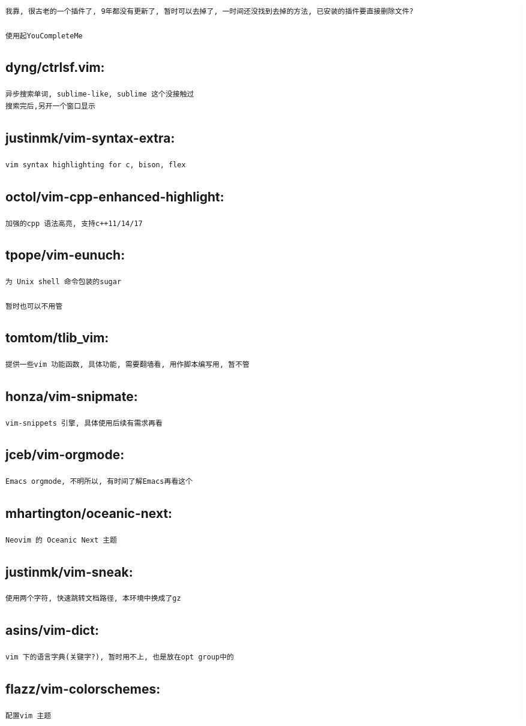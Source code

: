	我靠, 很古老的一个插件了, 9年都没有更新了, 暂时可以去掉了, 一时间还没找到去掉的方法, 已安装的插件要直接删除文件?

	使用起YouCompleteMe

dyng/ctrlsf.vim: 
------

	异步搜索单词, sublime-like, sublime 这个没接触过
	搜索完后,另开一个窗口显示

justinmk/vim-syntax-extra: 
------

	vim syntax highlighting for c, bison, flex

octol/vim-cpp-enhanced-highlight: 
------

	加强的cpp 语法高亮, 支持c++11/14/17

tpope/vim-eunuch: 
------
	为 Unix shell 命令包装的sugar
	
	暂时也可以不用管
	
tomtom/tlib_vim: 
------
	提供一些vim 功能函数, 具体功能, 需要翻墙看, 用作脚本编写用, 暂不管

honza/vim-snipmate: 
------

	vim-snippets 引擎, 具体使用后续有需求再看

jceb/vim-orgmode: 
------

	Emacs orgmode, 不明所以, 有时间了解Emacs再看这个

mhartington/oceanic-next: 
------

	Neovim 的 Oceanic Next 主题

justinmk/vim-sneak: 
-----

	使用两个字符, 快速跳转文档路径, 本环境中换成了gz

asins/vim-dict: 
------

	vim 下的语言字典(关键字?), 暂时用不上, 也是放在opt group中的

flazz/vim-colorschemes: 
------

	配置vim 主题

